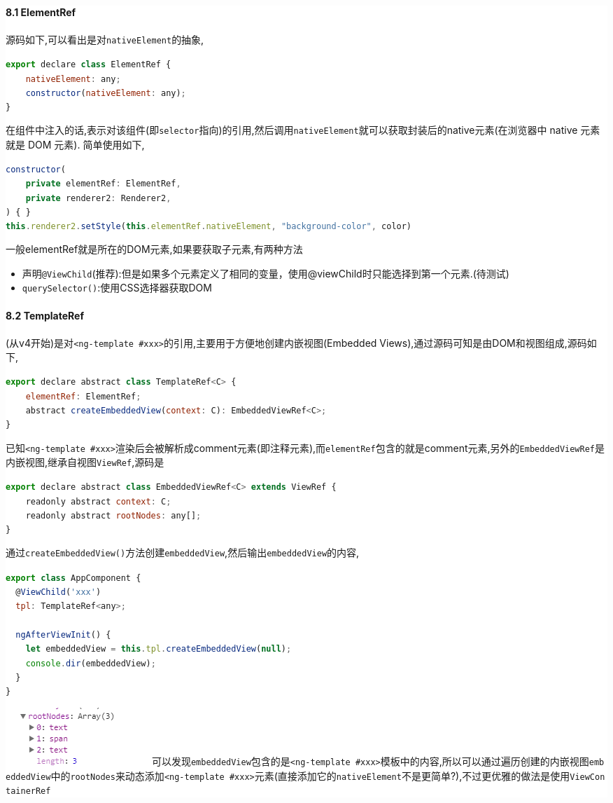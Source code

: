 #### 8.1 ElementRef
源码如下,可以看出是对`nativeElement`的抽象,

```JavaScript
export declare class ElementRef {
    nativeElement: any;
    constructor(nativeElement: any);
}
```

在组件中注入的话,表示对该组件(即`selector`指向)的引用,然后调用`nativeElement`就可以获取封装后的native元素(在浏览器中 native 元素就是 DOM 元素).
简单使用如下,

```JavaScript
constructor(
    private elementRef: ElementRef,
    private renderer2: Renderer2,
) { }
this.renderer2.setStyle(this.elementRef.nativeElement, "background-color", color)
```

一般elementRef就是所在的DOM元素,如果要获取子元素,有两种方法
- 声明`@ViewChild`(推荐):但是如果多个元素定义了相同的变量，使用@viewChild时只能选择到第一个元素.(待测试)
- `querySelector()`:使用CSS选择器获取DOM

#### 8.2 TemplateRef
(从v4开始)是对`<ng-template #xxx>`的引用,主要用于方便地创建内嵌视图(Embedded Views),通过源码可知是由DOM和视图组成,源码如下,

```JavaScript
export declare abstract class TemplateRef<C> {
    elementRef: ElementRef;
    abstract createEmbeddedView(context: C): EmbeddedViewRef<C>;
}
```

已知`<ng-template #xxx>`渲染后会被解析成comment元素(即注释元素),而`elementRef`包含的就是comment元素,另外的`EmbeddedViewRef`是内嵌视图,继承自视图`ViewRef`,源码是

```JavaScript
export declare abstract class EmbeddedViewRef<C> extends ViewRef {
    readonly abstract context: C;
    readonly abstract rootNodes: any[];
}
```

通过`createEmbeddedView()`方法创建`embeddedView`,然后输出`embeddedView`的内容,

```JavaScript
export class AppComponent {
  @ViewChild('xxx')
  tpl: TemplateRef<any>;

  ngAfterViewInit() {
    let embeddedView = this.tpl.createEmbeddedView(null);
    console.dir(embeddedView);
  }
}
```
![](../picture/js/angular-2-embeddedView.png)
可以发现`embeddedView`包含的是`<ng-template #xxx>`模板中的内容,所以可以通过遍历创建的内嵌视图`embeddedView`中的`rootNodes`来动态添加`<ng-template #xxx>`元素(直接添加它的`nativeElement`不是更简单?),不过更优雅的做法是使用`ViewContainerRef`

